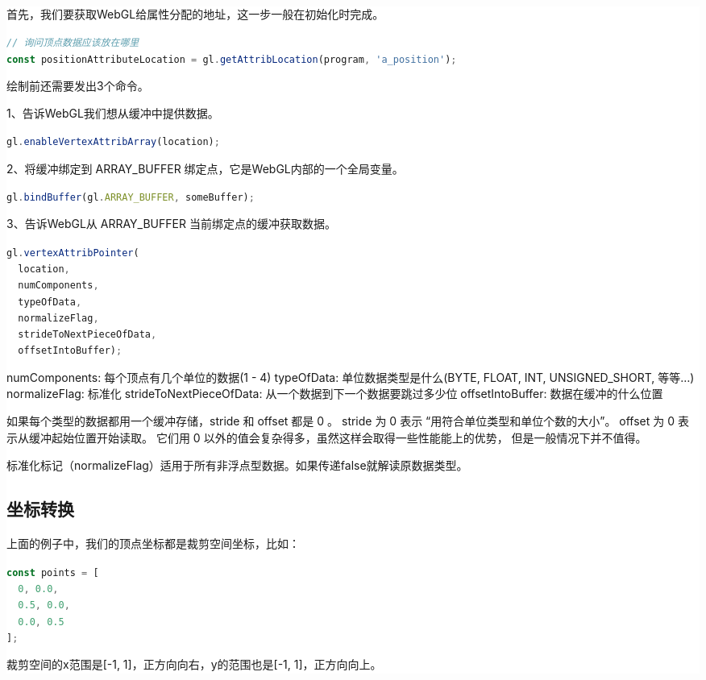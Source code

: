 首先，我们要获取WebGL给属性分配的地址，这一步一般在初始化时完成。

```javascript
// 询问顶点数据应该放在哪里
const positionAttributeLocation = gl.getAttribLocation(program, 'a_position');
```

绘制前还需要发出3个命令。

1、告诉WebGL我们想从缓冲中提供数据。

```javascript
gl.enableVertexAttribArray(location);
```

2、将缓冲绑定到 ARRAY_BUFFER 绑定点，它是WebGL内部的一个全局变量。

```javascript
gl.bindBuffer(gl.ARRAY_BUFFER, someBuffer);
```

3、告诉WebGL从 ARRAY_BUFFER 当前绑定点的缓冲获取数据。

```javascript
gl.vertexAttribPointer(
  location,
  numComponents,
  typeOfData,
  normalizeFlag,
  strideToNextPieceOfData,
  offsetIntoBuffer);
```

numComponents: 每个顶点有几个单位的数据(1 - 4)
typeOfData: 单位数据类型是什么(BYTE, FLOAT, INT, UNSIGNED_SHORT, 等等…)
normalizeFlag: 标准化
strideToNextPieceOfData: 从一个数据到下一个数据要跳过多少位
offsetIntoBuffer: 数据在缓冲的什么位置

如果每个类型的数据都用一个缓冲存储，stride 和 offset 都是 0 。
stride 为 0 表示 “用符合单位类型和单位个数的大小”。 offset 为 0 表示从缓冲起始位置开始读取。
它们用 0 以外的值会复杂得多，虽然这样会取得一些性能能上的优势， 但是一般情况下并不值得。

标准化标记（normalizeFlag）适用于所有非浮点型数据。如果传递false就解读原数据类型。

## 坐标转换
上面的例子中，我们的顶点坐标都是裁剪空间坐标，比如：

```javascript
const points = [
  0, 0.0,
  0.5, 0.0,
  0.0, 0.5
];
```

裁剪空间的x范围是[-1, 1]，正方向向右，y的范围也是[-1, 1]，正方向向上。
